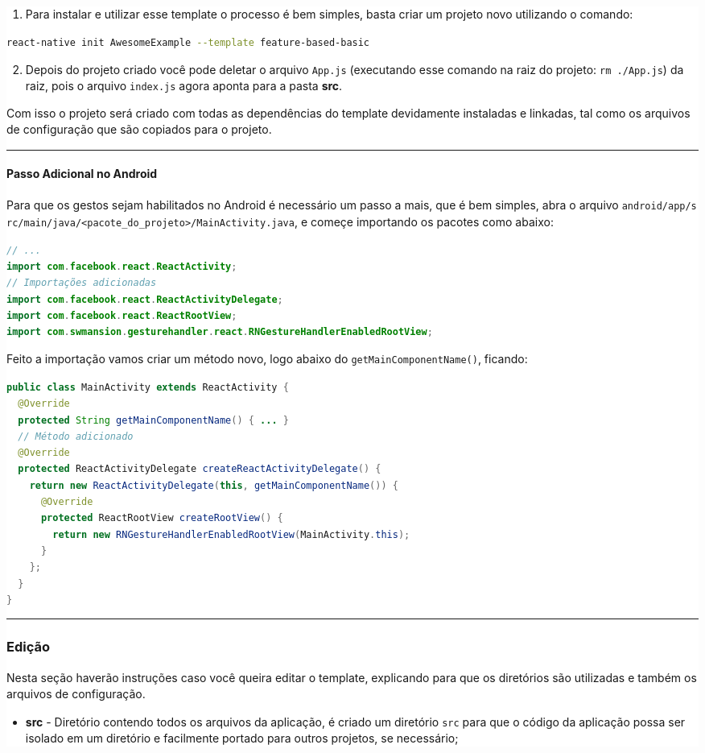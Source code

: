 1. Para instalar e utilizar esse template o processo é bem simples, basta criar um projeto novo utilizando o comando:

```sh
react-native init AwesomeExample --template feature-based-basic
```

2. Depois do projeto criado você pode deletar o arquivo `App.js` (executando esse comando na raiz do projeto: `rm ./App.js`) da raiz, pois o arquivo `index.js` agora aponta para a pasta **src**.

Com isso o projeto será criado com todas as dependências do template devidamente instaladas e linkadas, tal como os arquivos de configuração que são copiados para o projeto.

---

#### Passo Adicional no Android

Para que os gestos sejam habilitados no Android é necessário um passo a mais, que é bem simples, abra o arquivo `android/app/src/main/java/<pacote_do_projeto>/MainActivity.java`, e começe importando os pacotes como abaixo:

```java
// ...
import com.facebook.react.ReactActivity;
// Importações adicionadas
import com.facebook.react.ReactActivityDelegate;
import com.facebook.react.ReactRootView;
import com.swmansion.gesturehandler.react.RNGestureHandlerEnabledRootView;
```

Feito a importação vamos criar um método novo, logo abaixo do `getMainComponentName()`, ficando:

```java
public class MainActivity extends ReactActivity {
  @Override
  protected String getMainComponentName() { ... }
  // Método adicionado
  @Override
  protected ReactActivityDelegate createReactActivityDelegate() {
    return new ReactActivityDelegate(this, getMainComponentName()) {
      @Override
      protected ReactRootView createRootView() {
        return new RNGestureHandlerEnabledRootView(MainActivity.this);
      }
    };
  }
}
```

---

### Edição

Nesta seção haverão instruções caso você queira editar o template, explicando para que os diretórios são utilizadas e também os arquivos de configuração.

- **src** - Diretório contendo todos os arquivos da aplicação, é criado um diretório `src` para que o código da aplicação possa ser isolado em um diretório e facilmente portado para outros projetos, se necessário;

